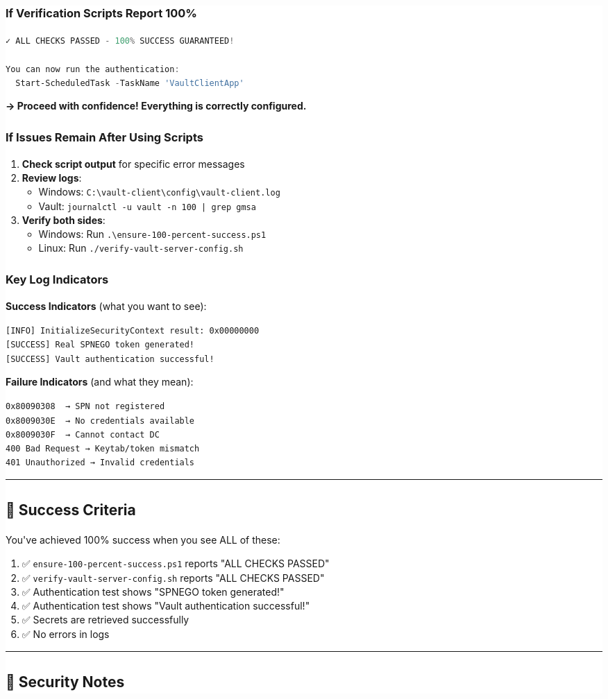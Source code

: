 ### If Verification Scripts Report 100%

```powershell
✓ ALL CHECKS PASSED - 100% SUCCESS GUARANTEED!

You can now run the authentication:
  Start-ScheduledTask -TaskName 'VaultClientApp'
```

**→ Proceed with confidence! Everything is correctly configured.**

### If Issues Remain After Using Scripts

1. **Check script output** for specific error messages
2. **Review logs**:
   - Windows: `C:\vault-client\config\vault-client.log`
   - Vault: `journalctl -u vault -n 100 | grep gmsa`
3. **Verify both sides**:
   - Windows: Run `.\ensure-100-percent-success.ps1`
   - Linux: Run `./verify-vault-server-config.sh`

### Key Log Indicators

**Success Indicators** (what you want to see):
```
[INFO] InitializeSecurityContext result: 0x00000000
[SUCCESS] Real SPNEGO token generated!
[SUCCESS] Vault authentication successful!
```

**Failure Indicators** (and what they mean):
```
0x80090308  → SPN not registered
0x8009030E  → No credentials available
0x8009030F  → Cannot contact DC
400 Bad Request → Keytab/token mismatch
401 Unauthorized → Invalid credentials
```

---

## 🎉 Success Criteria

You've achieved 100% success when you see ALL of these:

1. ✅ `ensure-100-percent-success.ps1` reports "ALL CHECKS PASSED"
2. ✅ `verify-vault-server-config.sh` reports "ALL CHECKS PASSED"
3. ✅ Authentication test shows "SPNEGO token generated!"
4. ✅ Authentication test shows "Vault authentication successful!"
5. ✅ Secrets are retrieved successfully
6. ✅ No errors in logs

---

## 🔐 Security Notes
